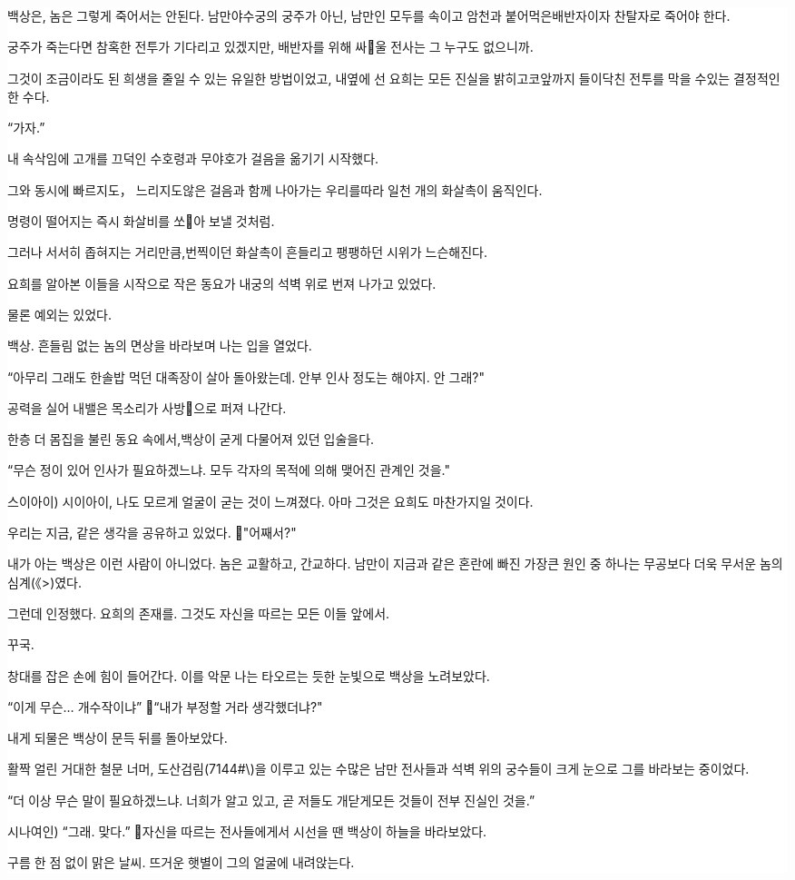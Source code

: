 백상은, 놈은 그렇게 죽어서는 안된다. 남만야수궁의 궁주가 아닌, 남만인 모두를 속이고 암천과 붙어먹은배반자이자 찬탈자로 죽어야 한다.

궁주가 죽는다면 참혹한 전투가 기다리고 있겠지만, 배반자를 위해 싸울 전사는 그 누구도 없으니까.

그것이 조금이라도 된 희생을 줄일 수 있는 유일한 방법이었고, 내옆에 선 요희는 모든 진실을 밝히고코앞까지 들이닥친 전투를 막을 수있는 결정적인 한 수다.

“가자.”

내 속삭임에 고개를 끄덕인 수호령과 무야호가 걸음을 옮기기 시작했다.

그와 동시에 빠르지도， 느리지도않은 걸음과 함께 나아가는 우리를따라 일천 개의 화살촉이 움직인다.

명령이 떨어지는 즉시 화살비를 쏘아 보낼 것처럼.

그러나 서서히 좁혀지는 거리만큼,번찍이던 화살촉이 흔들리고 팽팽하던 시위가 느슨해진다.

요희를 알아본 이들을 시작으로 작은 동요가 내궁의 석벽 위로 번져 나가고 있었다.

물론 예외는 있었다.

백상. 흔들림 없는 놈의 면상을 바라보며 나는 입을 열었다.

“아무리 그래도 한솔밥 먹던 대족장이 살아 돌아왔는데. 안부 인사 정도는 해야지. 안 그래?"

공력을 실어 내밸은 목소리가 사방으로 퍼져 나간다.

한층 더 몸집을 불린 동요 속에서,백상이 굳게 다물어져 있던 입술을다.

“무슨 정이 있어 인사가 필요하겠느냐. 모두 각자의 목적에 의해 맺어진 관계인 것을."

스이아이)
시이아이,
나도 모르게 얼굴이 굳는 것이 느껴졌다. 아마 그것은 요희도 마찬가지일 것이다.

우리는 지금, 같은 생각을 공유하고 있었다.
"어째서?"

내가 아는 백상은 이런 사람이 아니었다. 놈은 교활하고, 간교하다. 남만이 지금과 같은 혼란에 빠진 가장큰 원인 중 하나는 무공보다 더욱 무서운 놈의 심계(《>)였다.

그런데 인정했다. 요희의 존재를.
그것도 자신을 따르는 모든 이들 앞에서.

꾸국.

창대를 잡은 손에 힘이 들어간다.
이를 악문 나는 타오르는 듯한 눈빛으로 백상을 노려보았다.

“이게 무슨… 개수작이냐”
“내가 부정할 거라 생각했더냐?"

내게 되물은 백상이 문득 뒤를 돌아보았다.

활짝 얼린 거대한 철문 너머, 도산검림(7144#\\)을 이루고 있는 수많은 남만 전사들과 석벽 위의 궁수들이 크게 눈으로 그를 바라보는 중이었다.

“더 이상 무슨 말이 필요하겠느냐.
너희가 알고 있고, 곧 저들도 개닫게모든 것들이 전부 진실인 것을.”

시나여인)
“그래. 맞다.”
자신을 따르는 전사들에게서 시선을 땐 백상이 하늘을 바라보았다.

구름 한 점 없이 맑은 날씨. 뜨거운 햇별이 그의 얼굴에 내려앉는다.
